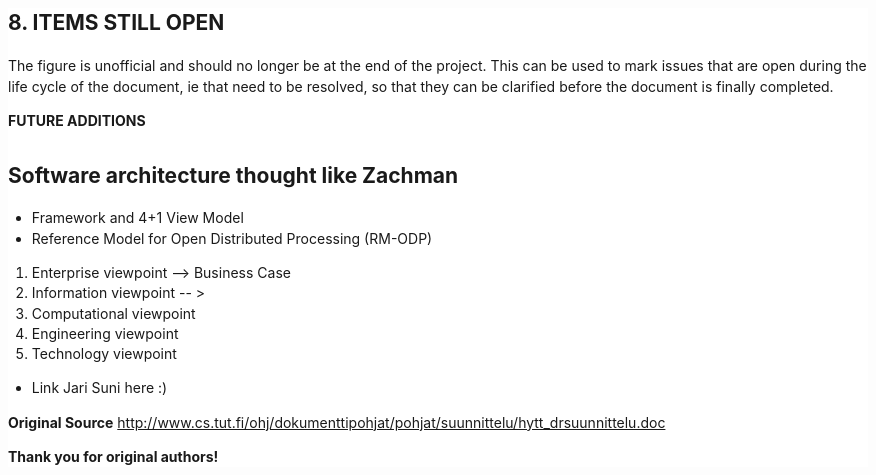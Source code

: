 ## 8. ITEMS STILL OPEN

The figure is unofficial and should no longer be at the end of the project. This can be used to mark issues that are open during the life cycle of the document, ie that need to be resolved, so that they can be clarified before the document is finally completed.



**FUTURE ADDITIONS**

## Software architecture thought like Zachman

* Framework and 4+1 View Model
* Reference Model for Open Distributed Processing (RM-ODP)


1. Enterprise viewpoint --> Business Case
2. Information viewpoint -- >
3. Computational viewpoint
4. Engineering viewpoint
5. Technology viewpoint


* Link Jari Suni here :)




**Original Source** http://www.cs.tut.fi/ohj/dokumenttipohjat/pohjat/suunnittelu/hytt_drsuunnittelu.doc

**Thank you for original authors!**

